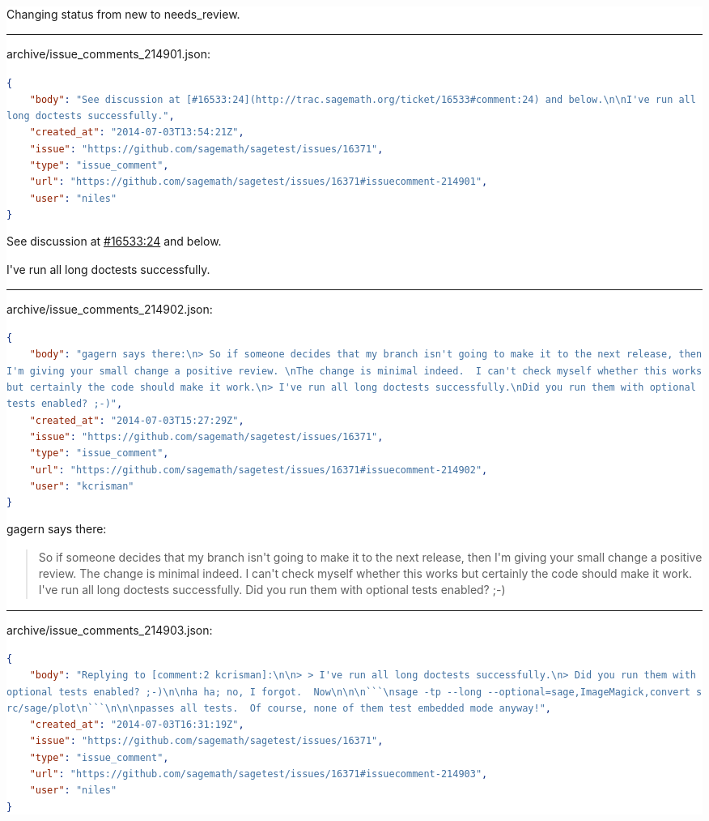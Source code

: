 Changing status from new to needs_review.



---

archive/issue_comments_214901.json:
```json
{
    "body": "See discussion at [#16533:24](http://trac.sagemath.org/ticket/16533#comment:24) and below.\n\nI've run all long doctests successfully.",
    "created_at": "2014-07-03T13:54:21Z",
    "issue": "https://github.com/sagemath/sagetest/issues/16371",
    "type": "issue_comment",
    "url": "https://github.com/sagemath/sagetest/issues/16371#issuecomment-214901",
    "user": "niles"
}
```

See discussion at [#16533:24](http://trac.sagemath.org/ticket/16533#comment:24) and below.

I've run all long doctests successfully.



---

archive/issue_comments_214902.json:
```json
{
    "body": "gagern says there:\n> So if someone decides that my branch isn't going to make it to the next release, then I'm giving your small change a positive review. \nThe change is minimal indeed.  I can't check myself whether this works but certainly the code should make it work.\n> I've run all long doctests successfully.\nDid you run them with optional tests enabled? ;-)",
    "created_at": "2014-07-03T15:27:29Z",
    "issue": "https://github.com/sagemath/sagetest/issues/16371",
    "type": "issue_comment",
    "url": "https://github.com/sagemath/sagetest/issues/16371#issuecomment-214902",
    "user": "kcrisman"
}
```

gagern says there:
> So if someone decides that my branch isn't going to make it to the next release, then I'm giving your small change a positive review. 
The change is minimal indeed.  I can't check myself whether this works but certainly the code should make it work.
> I've run all long doctests successfully.
Did you run them with optional tests enabled? ;-)



---

archive/issue_comments_214903.json:
```json
{
    "body": "Replying to [comment:2 kcrisman]:\n\n> > I've run all long doctests successfully.\n> Did you run them with optional tests enabled? ;-)\n\nha ha; no, I forgot.  Now\n\n\n```\nsage -tp --long --optional=sage,ImageMagick,convert src/sage/plot\n```\n\n\npasses all tests.  Of course, none of them test embedded mode anyway!",
    "created_at": "2014-07-03T16:31:19Z",
    "issue": "https://github.com/sagemath/sagetest/issues/16371",
    "type": "issue_comment",
    "url": "https://github.com/sagemath/sagetest/issues/16371#issuecomment-214903",
    "user": "niles"
}
```
